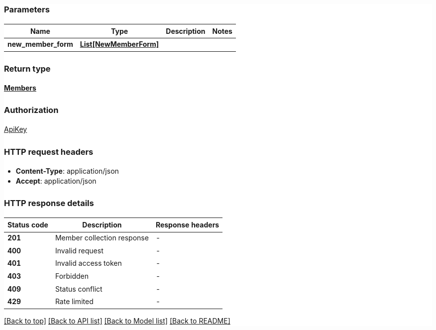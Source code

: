 ### Parameters


Name | Type | Description  | Notes
------------- | ------------- | ------------- | -------------
 **new_member_form** | [**List[NewMemberForm]**](NewMemberForm.md)|  | 

### Return type

[**Members**](Members.md)

### Authorization

[ApiKey](../README.md#ApiKey)

### HTTP request headers

 - **Content-Type**: application/json
 - **Accept**: application/json

### HTTP response details

| Status code | Description | Response headers |
|-------------|-------------|------------------|
**201** | Member collection response |  -  |
**400** | Invalid request |  -  |
**401** | Invalid access token |  -  |
**403** | Forbidden |  -  |
**409** | Status conflict |  -  |
**429** | Rate limited |  -  |

[[Back to top]](#) [[Back to API list]](../README.md#documentation-for-api-endpoints) [[Back to Model list]](../README.md#documentation-for-models) [[Back to README]](../README.md)

